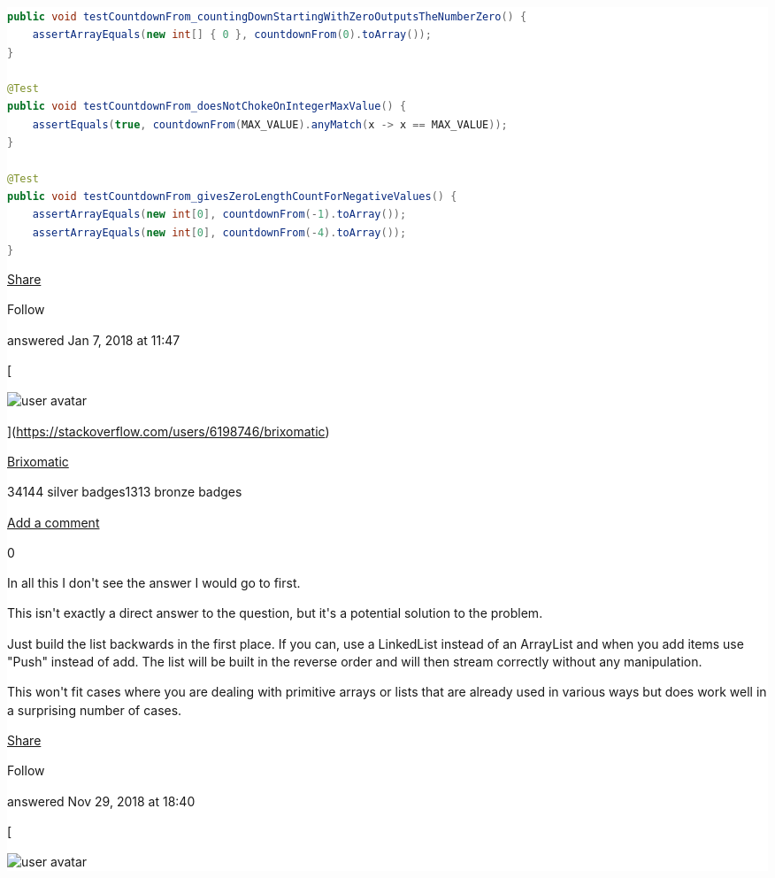 ```java
public void testCountdownFrom_countingDownStartingWithZeroOutputsTheNumberZero() {
    assertArrayEquals(new int[] { 0 }, countdownFrom(0).toArray());
}

@Test
public void testCountdownFrom_doesNotChokeOnIntegerMaxValue() {
    assertEquals(true, countdownFrom(MAX_VALUE).anyMatch(x -> x == MAX_VALUE));
}

@Test
public void testCountdownFrom_givesZeroLengthCountForNegativeValues() {
    assertArrayEquals(new int[0], countdownFrom(-1).toArray());
    assertArrayEquals(new int[0], countdownFrom(-4).toArray());
}
```

[Share](https://stackoverflow.com/a/48136802 "Short permalink to this answer")

Follow

answered Jan 7, 2018 at 11:47

[

![user avatar](/img/user/阅读库藏/assets/1658442695-cb37f09861c357be6c329293592d8aa5.jpg)

](https://stackoverflow.com/users/6198746/brixomatic)

[Brixomatic](https://stackoverflow.com/users/6198746/brixomatic)

34144 silver badges1313 bronze badges

[Add a comment](# "Use comments to ask for more information or suggest improvements. Avoid comments like “+1” or “thanks”.")

0

[](https://stackoverflow.com/posts/53545594/timeline)

In all this I don't see the answer I would go to first.

This isn't exactly a direct answer to the question, but it's a potential solution to the problem.

Just build the list backwards in the first place. If you can, use a LinkedList instead of an ArrayList and when you add items use "Push" instead of add. The list will be built in the reverse order and will then stream correctly without any manipulation.

This won't fit cases where you are dealing with primitive arrays or lists that are already used in various ways but does work well in a surprising number of cases.

[Share](https://stackoverflow.com/a/53545594 "Short permalink to this answer")

Follow

answered Nov 29, 2018 at 18:40

[

![user avatar](/img/user/阅读库藏/assets/1658442695-125f0b3008fc32d4a21989f60e6d95de.png)
